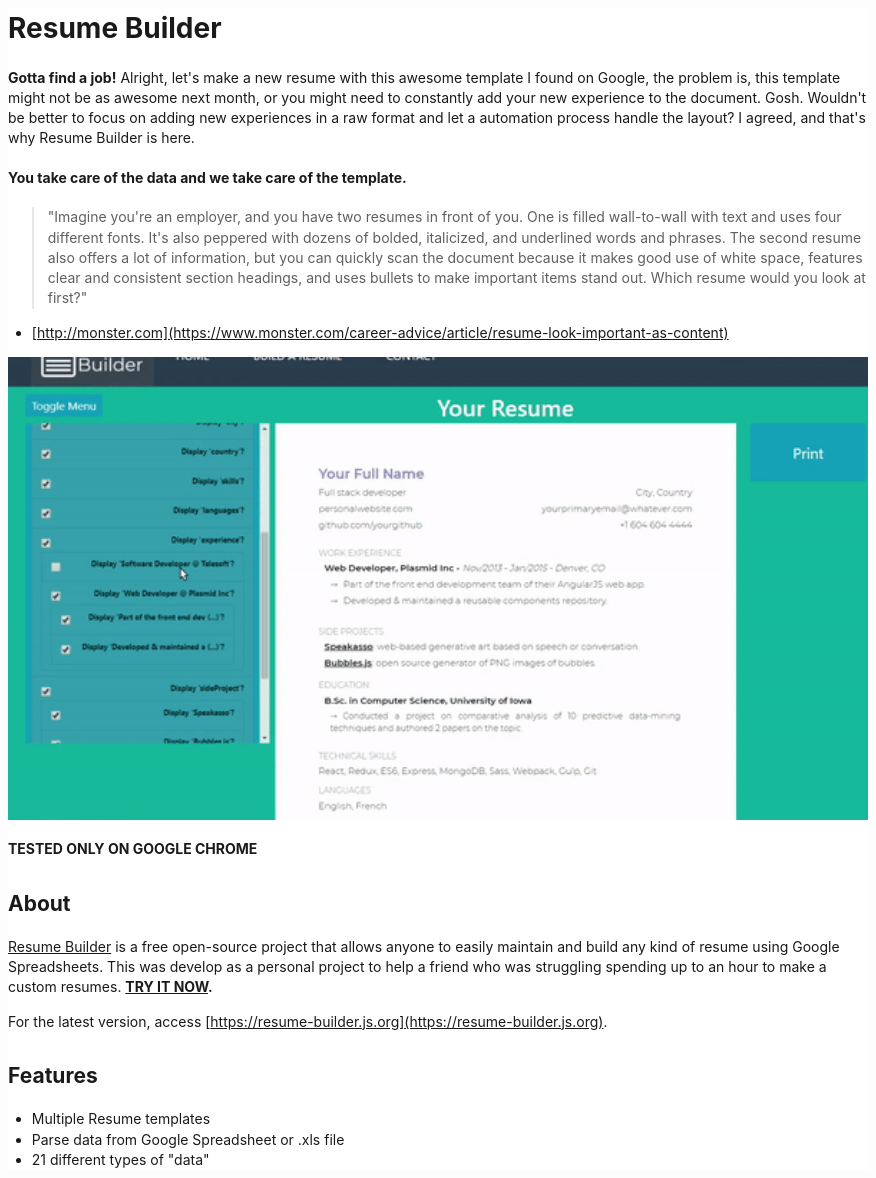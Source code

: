 # Resume Builder

**Gotta find a job!** Alright, let's make a new resume with this awesome template I found on Google, the problem is, this template might not be as awesome next month, or you might need to constantly add your new experience to the document. Gosh. Wouldn't be better to focus on adding new experiences in a raw format and let a automation process handle the layout? I agreed, and that's why Resume Builder is here.

#### You take care of the data and we take care of the template.

> "Imagine you're an employer, and you have two resumes in front of you. One is filled wall-to-wall with text and uses four different fonts. It's also peppered with dozens of bolded, italicized, and underlined words and phrases.
   The second resume also offers a lot of information, but you can quickly scan the document because it makes good use of white space, features clear and consistent section headings, and uses bullets to make important items stand out.
   Which resume would you look at first?"
- [http://monster.com](https://www.monster.com/career-advice/article/resume-look-important-as-content)

<img src="/screenshots/v1/resume_builder.gif?raw=true" width="890px">

**TESTED ONLY ON GOOGLE CHROME**

## About
[Resume Builder](https://blopa.github.io/Legacy-Resume-Builder/v1) is a free open-source project that allows anyone to easily maintain and build any kind of resume using Google Spreadsheets. This was develop as a personal project to help a friend who was struggling spending up to an hour to make a custom resumes. **[TRY IT NOW](https://blopa.github.io/Legacy-Resume-Builder/v1).**

For the latest version, access [https://resume-builder.js.org](https://resume-builder.js.org).

## Features
- Multiple Resume templates
- Parse data from Google Spreadsheet or .xls file
- 21 different types of "data"
